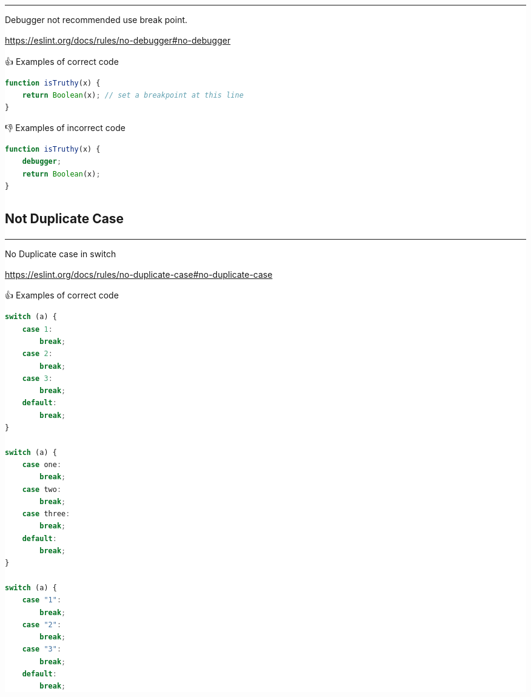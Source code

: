 ----------

Debugger not recommended use break point.

<https://eslint.org/docs/rules/no-debugger#no-debugger>

👍 Examples of correct code

```typescript
function isTruthy(x) {
    return Boolean(x); // set a breakpoint at this line
}
```

👎 Examples of incorrect code

```typescript
function isTruthy(x) {
    debugger;
    return Boolean(x);
}
```

## Not Duplicate Case

----------

No Duplicate case in switch

<https://eslint.org/docs/rules/no-duplicate-case#no-duplicate-case>

👍 Examples of correct code

```typescript
switch (a) {
    case 1:
        break;
    case 2:
        break;
    case 3:
        break;
    default:
        break;
}

switch (a) {
    case one:
        break;
    case two:
        break;
    case three:
        break;
    default:
        break;
}

switch (a) {
    case "1":
        break;
    case "2":
        break;
    case "3":
        break;
    default:
        break;
```
